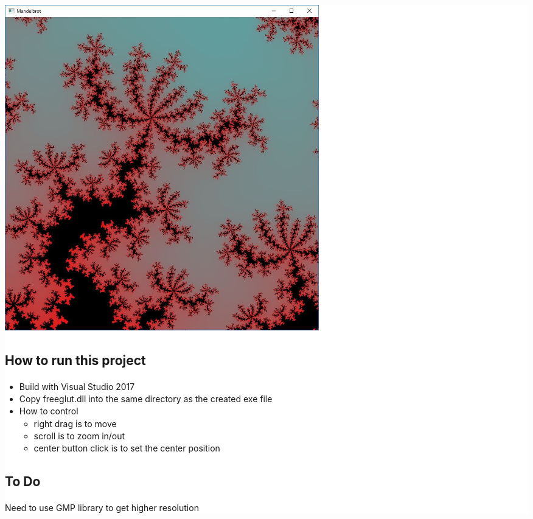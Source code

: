 <img src=00_doc/Clipboard03.jpg width=60% height=60%>

## How to run this project
 - Build with Visual Studio 2017
 - Copy freeglut.dll into the same directory as the created exe file
 - How to control
 	- right drag is to move
 	- scroll is to zoom in/out
 	- center button click is to set the center position


## To Do
Need to use GMP library to get higher resolution

